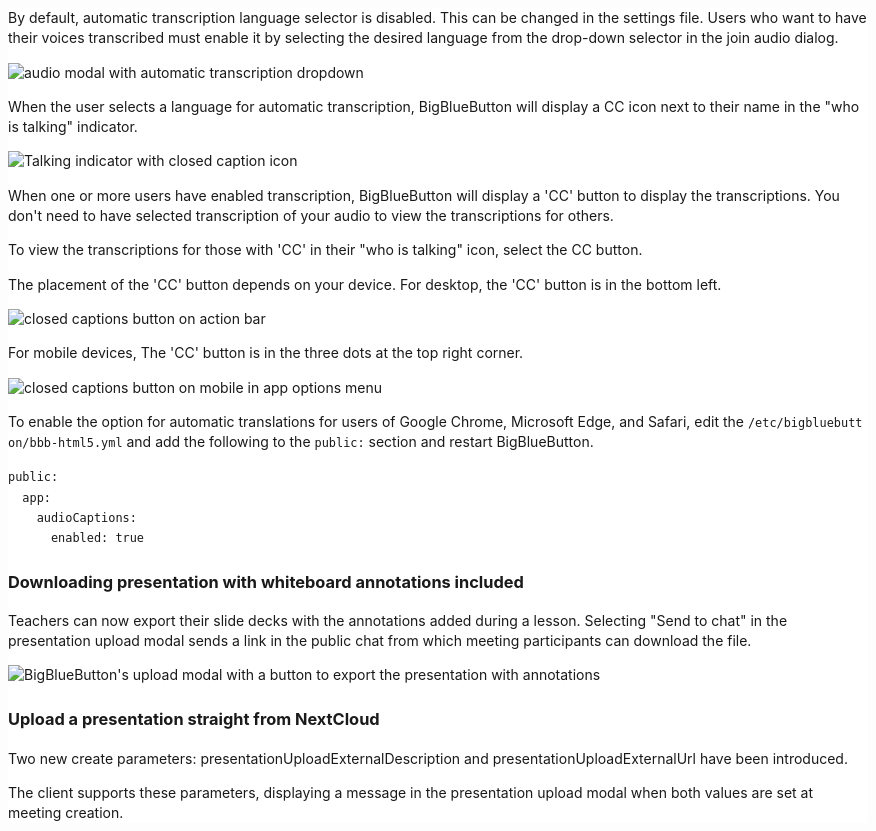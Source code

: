By default, automatic transcription language selector is disabled. This can be changed in the settings file.  Users who want to have their voices transcribed must enable it by selecting the desired language from the drop-down selector in the join audio dialog.

<img src="/images/26-auto-transcription.png" alt="audio modal with automatic transcription dropdown" style="max-width: 60%; height: auto;"/>

When the user selects a language for automatic transcription, BigBlueButton will display a CC icon next to their name in the "who is talking" indicator.

<img src="/images/26-cc-talking-indicator.png" alt="Talking indicator with closed caption icon" style="max-width: 60%; height: auto;"/>

When one or more users have enabled transcription, BigBlueButton will display a 'CC' button to display the transcriptions. You don't need to have selected transcription of your audio to view the transcriptions for others.

To view the transcriptions for those with 'CC' in their "who is talking" icon, select the CC button.

The placement of the 'CC' button depends on your device.  For desktop, the 'CC' button is in the bottom left.


  <img src="/images/26-cc-desktop-btn.png" alt="closed captions button on action bar" style="max-width: 60%; height: auto;"/>
  
For mobile devices, The 'CC' button is in the three dots at the top right corner.

  <img src="/images/26-cc-mobile-btn.png" alt="closed captions button on mobile in app options menu" style="max-width: 60%; height: auto;"/>

To enable the option for automatic translations for users of Google Chrome, Microsoft Edge, and Safari, edit the `/etc/bigbluebutton/bbb-html5.yml` and add the following to the `public:` section and restart BigBlueButton.

```
public:
  app:
    audioCaptions:
      enabled: true
```

### Downloading presentation with whiteboard annotations included

Teachers can now export their slide decks with the annotations added during a lesson.
Selecting "Send to chat" in the presentation upload modal sends a link in the public chat from which meeting participants can download the file.

<img src="/images/26-send-to-chat.png" alt="BigBlueButton's upload modal with a button to export the presentation with annotations" style="max-width: auto; height: auto;"/>

### Upload a presentation straight from NextCloud

Two new create parameters: presentationUploadExternalDescription and presentationUploadExternalUrl have been introduced.

The client supports these parameters, displaying a message in the presentation upload modal when both values are set at meeting creation.
